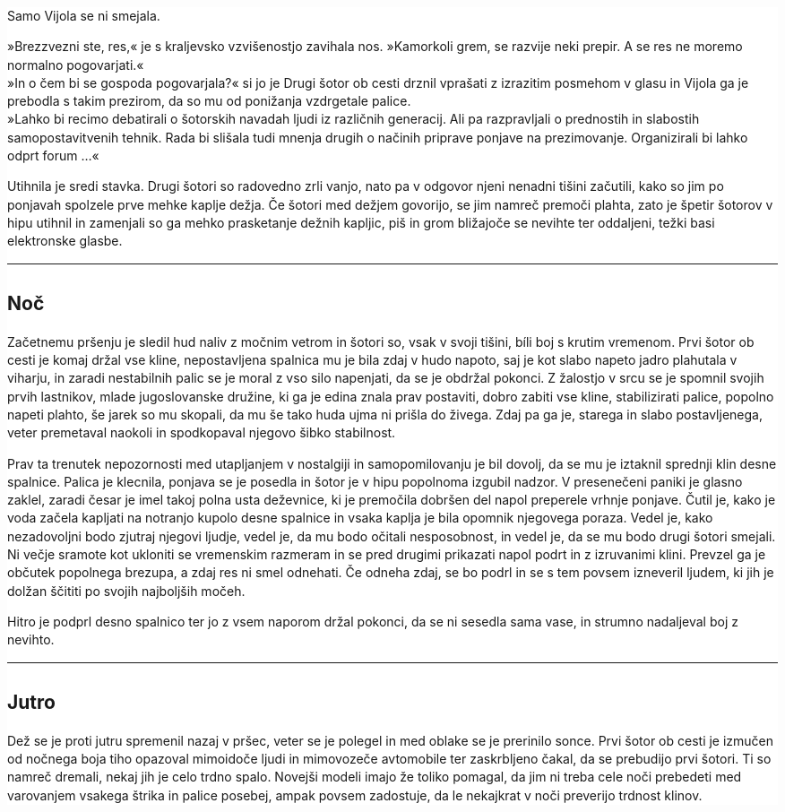 Samo Vijola se ni smejala.

»Brezzvezni ste, res,« je s kraljevsko vzvišenostjo zavihala nos. »Kamorkoli grem, se razvije neki prepir. A se res ne moremo normalno pogovarjati.«\
»In o čem bi se gospoda pogovarjala?« si jo je Drugi šotor ob cesti drznil vprašati z izrazitim posmehom v glasu in Vijola ga je prebodla s takim prezirom, da so mu od ponižanja vzdrgetale palice.\
»Lahko bi recimo debatirali o šotorskih navadah ljudi iz različnih generacij. Ali pa razpravljali o prednostih in slabostih samopostavitvenih tehnik. Rada bi slišala tudi mnenja drugih o načinih priprave ponjave na prezimovanje. Organizirali bi lahko odprt forum …«

Utihnila je sredi stavka. Drugi šotori so radovedno zrli vanjo, nato pa v odgovor njeni nenadni tišini začutili, kako so jim po ponjavah spolzele prve mehke kaplje dežja. Če šotori med dežjem govorijo, se jim namreč premoči plahta, zato je špetir šotorov v hipu utihnil in zamenjali so ga mehko prasketanje dežnih kapljic, piš in grom bližajoče se nevihte ter oddaljeni, težki basi elektronske glasbe.

---

## Noč

Začetnemu pršenju je sledil hud naliv z močnim vetrom in šotori so, vsak v svoji tišini, bíli boj s krutim vremenom. Prvi šotor ob cesti je komaj držal vse kline, nepostavljena spalnica mu je bila zdaj v hudo napoto, saj je kot slabo napeto jadro plahutala v viharju, in zaradi nestabilnih palic se je moral z vso silo napenjati, da se je obdržal pokonci. Z žalostjo v srcu se je spomnil svojih prvih lastnikov, mlade jugoslovanske družine, ki ga je edina znala prav postaviti, dobro zabiti vse kline, stabilizirati palice, popolno napeti plahto, še jarek so mu skopali, da mu še tako huda ujma ni prišla do živega. Zdaj pa ga je, starega in slabo postavljenega, veter premetaval naokoli in spodkopaval njegovo šibko stabilnost.

Prav ta trenutek nepozornosti med utapljanjem v nostalgiji in samopomilovanju je bil dovolj, da se mu je iztaknil sprednji klin desne spalnice. Palica je klecnila, ponjava se je posedla in šotor je v hipu popolnoma izgubil nadzor. V presenečeni paniki je glasno zaklel, zaradi česar je imel takoj polna usta deževnice, ki je premočila dobršen del napol preperele vrhnje ponjave. Čutil je, kako je voda začela kapljati na notranjo kupolo desne spalnice in vsaka kaplja je bila opomnik njegovega poraza. Vedel je, kako nezadovoljni bodo zjutraj njegovi ljudje, vedel je, da mu bodo očitali nesposobnost, in vedel je, da se mu bodo drugi šotori smejali. Ni večje sramote kot ukloniti se vremenskim razmeram in se pred drugimi prikazati napol podrt in z izruvanimi klini. Prevzel ga je občutek popolnega brezupa, a zdaj res ni smel odnehati. Če odneha zdaj, se bo podrl in se s tem povsem izneveril ljudem, ki jih je dolžan ščititi po svojih najboljših močeh.

Hitro je podprl desno spalnico ter jo z vsem naporom držal pokonci, da se ni sesedla sama vase, in strumno nadaljeval boj z nevihto.

---

## Jutro

Dež se je proti jutru spremenil nazaj v pršec, veter se je polegel in med oblake se je prerinilo sonce. Prvi šotor ob cesti je izmučen od nočnega boja tiho opazoval mimoidoče ljudi in mimovozeče avtomobile ter zaskrbljeno čakal, da se prebudijo prvi šotori. Ti so namreč dremali, nekaj jih je celo trdno spalo. Novejši modeli imajo že toliko pomagal, da jim ni treba cele noči prebedeti med varovanjem vsakega štrika in palice posebej, ampak povsem zadostuje, da le nekajkrat v noči preverijo trdnost klinov.
